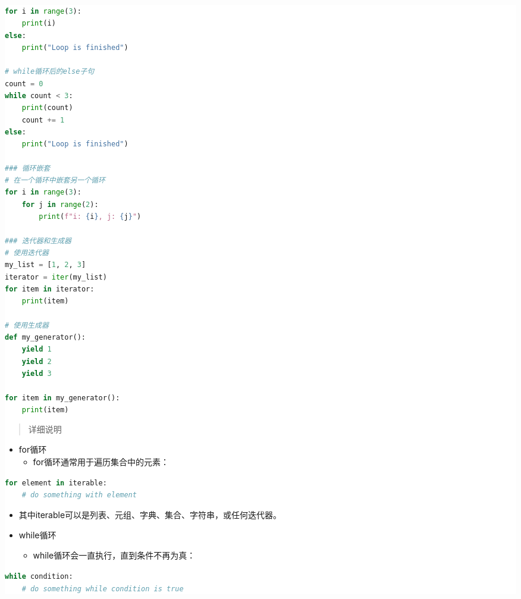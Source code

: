 ```python
for i in range(3):
    print(i)
else:
    print("Loop is finished")

# while循环后的else子句
count = 0
while count < 3:
    print(count)
    count += 1
else:
    print("Loop is finished")

### 循环嵌套
# 在一个循环中嵌套另一个循环
for i in range(3):
    for j in range(2):
        print(f"i: {i}, j: {j}")

### 迭代器和生成器
# 使用迭代器
my_list = [1, 2, 3]
iterator = iter(my_list)
for item in iterator:
    print(item)

# 使用生成器
def my_generator():
    yield 1
    yield 2
    yield 3

for item in my_generator():
    print(item)

```

>详细说明
- for循环
    - for循环通常用于遍历集合中的元素：

```python
for element in iterable:
    # do something with element
```
  - 其中iterable可以是列表、元组、字典、集合、字符串，或任何迭代器。

- while循环
    -  while循环会一直执行，直到条件不再为真：

``` python
while condition:
    # do something while condition is true
```

